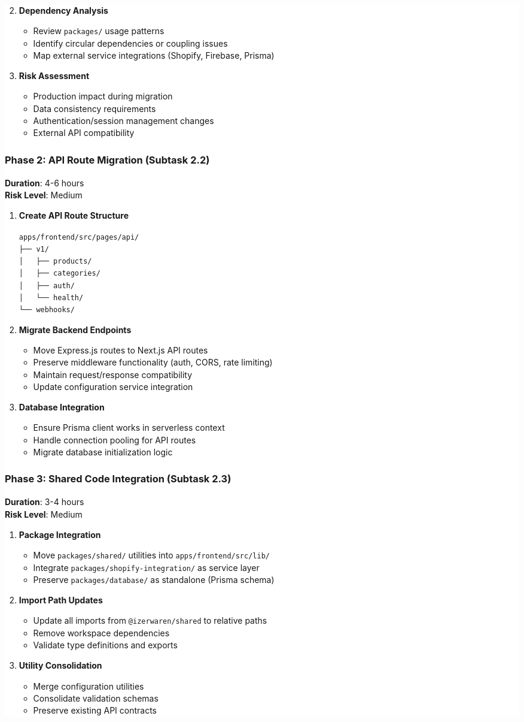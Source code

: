 2. **Dependency Analysis**
   - Review `packages/` usage patterns
   - Identify circular dependencies or coupling issues
   - Map external service integrations (Shopify, Firebase, Prisma)

3. **Risk Assessment**
   - Production impact during migration
   - Data consistency requirements
   - Authentication/session management changes
   - External API compatibility

### Phase 2: API Route Migration (Subtask 2.2)
**Duration**: 4-6 hours  
**Risk Level**: Medium  

1. **Create API Route Structure**
   ```
   apps/frontend/src/pages/api/
   ├── v1/
   │   ├── products/
   │   ├── categories/
   │   ├── auth/
   │   └── health/
   └── webhooks/
   ```

2. **Migrate Backend Endpoints**
   - Move Express.js routes to Next.js API routes
   - Preserve middleware functionality (auth, CORS, rate limiting)
   - Maintain request/response compatibility
   - Update configuration service integration

3. **Database Integration**
   - Ensure Prisma client works in serverless context
   - Handle connection pooling for API routes
   - Migrate database initialization logic

### Phase 3: Shared Code Integration (Subtask 2.3)
**Duration**: 3-4 hours  
**Risk Level**: Medium  

1. **Package Integration**
   - Move `packages/shared/` utilities into `apps/frontend/src/lib/`
   - Integrate `packages/shopify-integration/` as service layer
   - Preserve `packages/database/` as standalone (Prisma schema)

2. **Import Path Updates**
   - Update all imports from `@izerwaren/shared` to relative paths
   - Remove workspace dependencies
   - Validate type definitions and exports

3. **Utility Consolidation**
   - Merge configuration utilities
   - Consolidate validation schemas
   - Preserve existing API contracts
